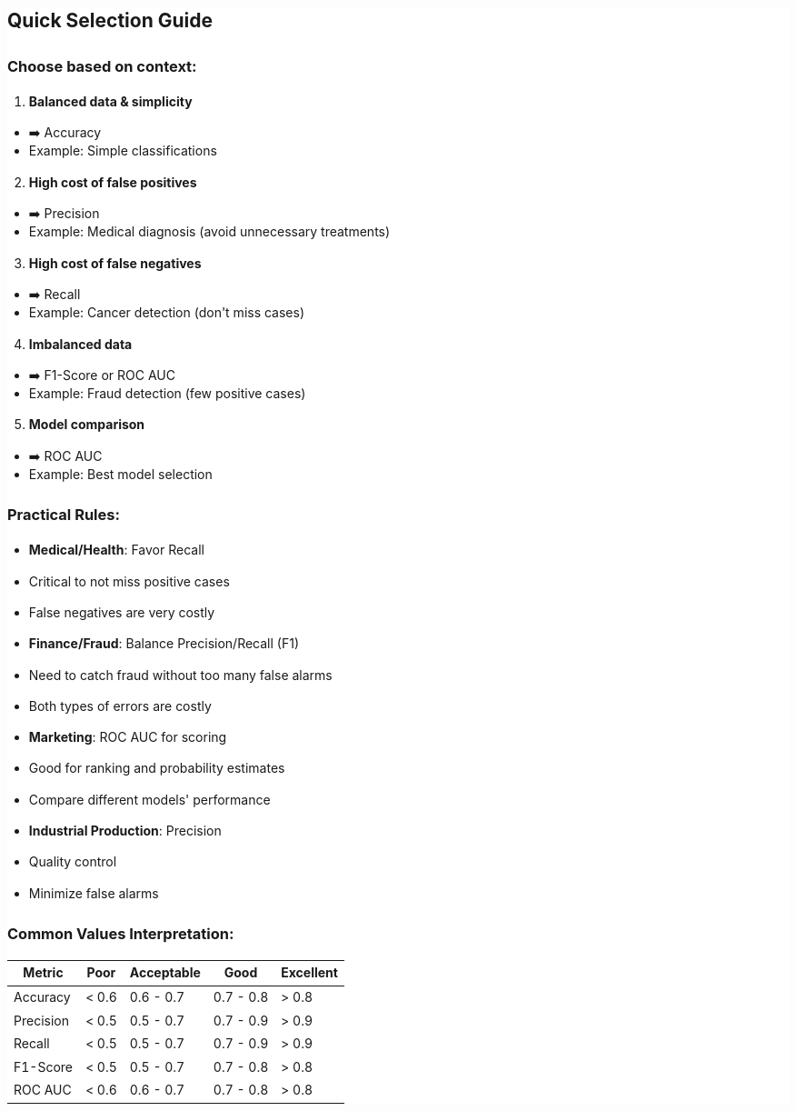 ## Quick Selection Guide

### Choose based on context:

1. **Balanced data & simplicity** 
  - ➡️ Accuracy
  - Example: Simple classifications

2. **High cost of false positives**
  - ➡️ Precision
  - Example: Medical diagnosis (avoid unnecessary treatments)

3. **High cost of false negatives**
  - ➡️ Recall
  - Example: Cancer detection (don't miss cases)

4. **Imbalanced data**
  - ➡️ F1-Score or ROC AUC
  - Example: Fraud detection (few positive cases)

5. **Model comparison**
  - ➡️ ROC AUC
  - Example: Best model selection

### Practical Rules:

- **Medical/Health**: Favor Recall
 - Critical to not miss positive cases
 - False negatives are very costly

- **Finance/Fraud**: Balance Precision/Recall (F1)
 - Need to catch fraud without too many false alarms
 - Both types of errors are costly

- **Marketing**: ROC AUC for scoring
 - Good for ranking and probability estimates
 - Compare different models' performance

- **Industrial Production**: Precision
 - Quality control
 - Minimize false alarms

### Common Values Interpretation:

| Metric | Poor | Acceptable | Good | Excellent |
|--------|------|------------|------|-----------|
| Accuracy | < 0.6 | 0.6 - 0.7 | 0.7 - 0.8 | > 0.8 |
| Precision | < 0.5 | 0.5 - 0.7 | 0.7 - 0.9 | > 0.9 |
| Recall | < 0.5 | 0.5 - 0.7 | 0.7 - 0.9 | > 0.9 |
| F1-Score | < 0.5 | 0.5 - 0.7 | 0.7 - 0.8 | > 0.8 |
| ROC AUC | < 0.6 | 0.6 - 0.7 | 0.7 - 0.8 | > 0.8 |
